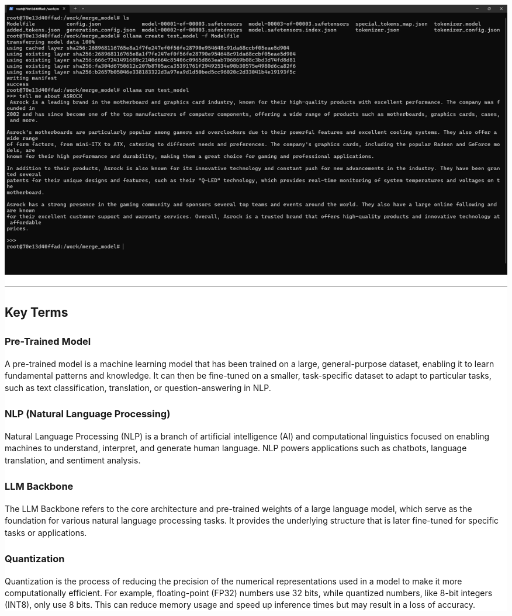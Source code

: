 ![image](assets/ollama.jpg)

---

## Key Terms

### Pre-Trained Model
A pre-trained model is a machine learning model that has been trained on a large, general-purpose dataset, enabling it to learn fundamental patterns and knowledge. It can then be fine-tuned on a smaller, task-specific dataset to adapt to particular tasks, such as text classification, translation, or question-answering in NLP.

### NLP (Natural Language Processing)
Natural Language Processing (NLP) is a branch of artificial intelligence (AI) and computational linguistics focused on enabling machines to understand, interpret, and generate human language. NLP powers applications such as  chatbots, language translation, and sentiment analysis.

### LLM Backbone
The LLM Backbone refers to the core architecture and pre-trained weights of a large language model, which serve as the foundation for various natural language processing tasks. It provides the underlying structure that is later fine-tuned for specific tasks or applications.

### Quantization
Quantization is the process of reducing the precision of the numerical representations used in a model to make it more computationally efficient. For example, floating-point (FP32) numbers use 32 bits, while quantized numbers, like 8-bit integers (INT8), only use 8 bits. This can reduce memory usage and speed up inference times but may result in a loss of accuracy.
